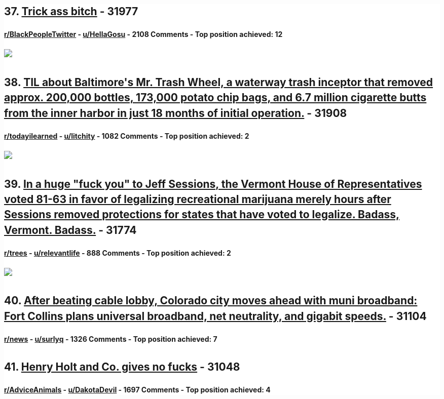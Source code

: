 ## 37. [Trick ass bitch](http://reddit.com/r/BlackPeopleTwitter/comments/7o3tki/trick_ass_bitch/) - 31977
#### [r/BlackPeopleTwitter](http://reddit.com/r/BlackPeopleTwitter) - [u/HellaGosu](http://reddit.com/u/HellaGosu) - 2108 Comments - Top position achieved: 12

<a href="https://i.redd.it/so0qv23fo2801.jpg"><img src="https://b.thumbs.redditmedia.com/Y63XRh9ppjzEzH67JTKqRNLGlU6wLLuMUeYYM74pxng.jpg"></img></a>

## 38. [TIL about Baltimore's Mr. Trash Wheel, a waterway trash inceptor that removed approx. 200,000 bottles, 173,000 potato chip bags, and 6.7 million cigarette butts from the inner harbor in just 18 months of initial operation.](http://reddit.com/r/todayilearned/comments/7o1ckh/til_about_baltimores_mr_trash_wheel_a_waterway/) - 31908
#### [r/todayilearned](http://reddit.com/r/todayilearned) - [u/litchity](http://reddit.com/u/litchity) - 1082 Comments - Top position achieved: 2

<a href="https://en.wikipedia.org/wiki/Trash_interceptor#Baltimore's_Mr._Trash_Wheel"><img src="https://b.thumbs.redditmedia.com/6vwhbwymf62MDSGUs-2UbIEFN8OvYcrPx2pHfBLHM6k.jpg"></img></a>

## 39. [In a huge "fuck you" to Jeff Sessions, the Vermont House of Representatives voted 81-63 in favor of legalizing recreational marijuana merely hours after Sessions removed protections for states that have voted to legalize. Badass, Vermont. Badass.](http://reddit.com/r/trees/comments/7o72hf/in_a_huge_fuck_you_to_jeff_sessions_the_vermont/) - 31774
#### [r/trees](http://reddit.com/r/trees) - [u/relevantlife](http://reddit.com/u/relevantlife) - 888 Comments - Top position achieved: 2

<a href="http://www.wcax.com/content/news/Vt-house-expected-to-debate-pass-marijuana-proposal-468030683.html"><img src="https://a.thumbs.redditmedia.com/j53tX1kQIUeH0pmbaNeF9qrjILte7DuKz9SJqxRLL04.jpg"></img></a>

## 40. [After beating cable lobby, Colorado city moves ahead with muni broadband: Fort Collins plans universal broadband, net neutrality, and gigabit speeds.](http://reddit.com/r/news/comments/7nzbo2/after_beating_cable_lobby_colorado_city_moves/) - 31104
#### [r/news](http://reddit.com/r/news) - [u/surlyq](http://reddit.com/u/surlyq) - 1326 Comments - Top position achieved: 7

## 41. [Henry Holt and Co. gives no fucks](http://reddit.com/r/AdviceAnimals/comments/7o74w4/henry_holt_and_co_gives_no_fucks/) - 31048
#### [r/AdviceAnimals](http://reddit.com/r/AdviceAnimals) - [u/DakotaDevil](http://reddit.com/u/DakotaDevil) - 1697 Comments - Top position achieved: 4
